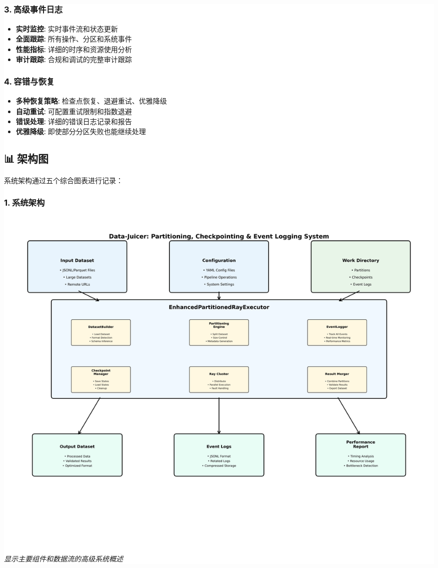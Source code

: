 ### 3. 高级事件日志

- **实时监控**: 实时事件流和状态更新
- **全面跟踪**: 所有操作、分区和系统事件
- **性能指标**: 详细的时序和资源使用分析
- **审计跟踪**: 合规和调试的完整审计跟踪

### 4. 容错与恢复

- **多种恢复策略**: 检查点恢复、退避重试、优雅降级
- **自动重试**: 可配置重试限制和指数退避
- **错误处理**: 详细的错误日志记录和报告
- **优雅降级**: 即使部分分区失败也能继续处理

## 📊 架构图

系统架构通过五个综合图表进行记录：

### 1. 系统架构
![系统架构](imgs/architecture/system_architecture.png)
*显示主要组件和数据流的高级系统概述*
